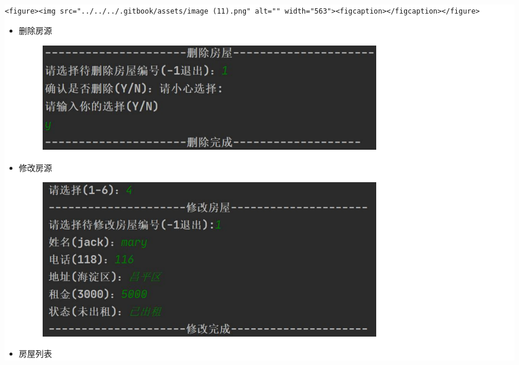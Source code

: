     <figure><img src="../../../.gitbook/assets/image (11).png" alt="" width="563"><figcaption></figcaption></figure>


*   删除房源



    <figure><img src="../../../.gitbook/assets/image (12).png" alt="" width="563"><figcaption></figcaption></figure>
*   修改房源

    <figure><img src="../../../.gitbook/assets/image (13).png" alt="" width="563"><figcaption></figcaption></figure>
*   房屋列表

